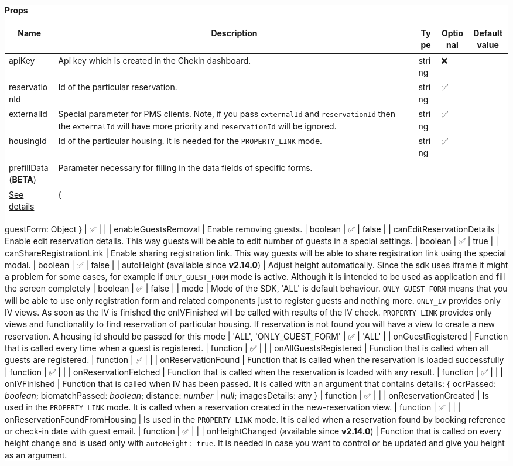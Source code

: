 **Props**

| Name | Description | Type | Optional | Default value |
| --- | --- | --- | --- | --- |
| apiKey | Api key which is created in the Chekin dashboard. | string | ❌ |  |
| reservationId | Id of the particular reservation. | string | ✅ |  |
| externalId | Special parameter for PMS clients. Note, if you pass `externalId` and `reservationId` then the `externalId` will have more priority and `reservationId` will be ignored. | string | ✅ |  |
| housingId | Id of the particular housing. It is needed for the `PROPERTY_LINK` mode. | string | ✅ |  |
| prefillData(**BETA**) | Parameter necessary for filling in the data fields of specific forms.
[See details](https://www.notion.so/SDK-Instructions-f76f672fbe054cd682a308029b48639d?pvs=21) | {
   guestForm: Object
} | ✅ |  |
| enableGuestsRemoval | Enable removing guests. | boolean | ✅ | false |
| canEditReservationDetails | Enable edit reservation details. This way guests will be able to edit number of guests in a special settings. | boolean | ✅ | true |
| canShareRegistrationLink | Enable sharing registration link. This way guests will be able to share registration link using the special modal. | boolean | ✅ | false |
| autoHeight
(available since **v2.14.0**) | Adjust height automatically. Since the sdk uses iframe it might a problem for some cases, for example if `ONLY_GUEST_FORM` mode is active. Although it is intended to be used as application and fill the screen completely | boolean | ✅ | false |
| mode | Mode of the SDK, 'ALL' is default behaviour.
`ONLY_GUEST_FORM` means that you will be able to use only registration form and related components just to register guests and nothing more.
`ONLY_IV` provides only IV views. As soon as the IV is finished the onIVFinished will be called with results of the IV check. 
`PROPERTY_LINK` provides only  views and functionality to find reservation of particular housing. If reservation is not found you will have a view to create a new reservation. A housing id should be passed for this mode | 'ALL', 'ONLY_GUEST_FORM' | ✅ | 'ALL' |
| onGuestRegistered | Function that is called every time when a guest is registered. | function | ✅ |  |
| onAllGuestsRegistered | Function that is called when all guests are registered. | function | ✅ |  |
| onReservationFound | Function that is called when the reservation is loaded successfully | function | ✅ |  |
| onReservationFetched | Function that is called when the reservation is loaded with any result. | function | ✅ |  |
| onIVFinished | Function that is called when IV has been passed.
It is called with an argument that contains details:
{
ocrPassed: *boolean*; biomatchPassed: *boolean*;
distance: *number* | *null*;
imagesDetails: any
} | function | ✅ |  |
| onReservationCreated | Is used in the `PROPERTY_LINK` mode. It is called when a reservation created in the new-reservation view. | function | ✅ |  |
| onReservationFoundFromHousing | Is used in the `PROPERTY_LINK` mode. It is called when a reservation found by booking reference or check-in date with guest email. | function | ✅ |  |
| onHeightChanged
(available since **v2.14.0**) | Function that is called on every height change and is used only with `autoHeight: true`. It is needed in case you want to control or be updated and give you height as an argument.
